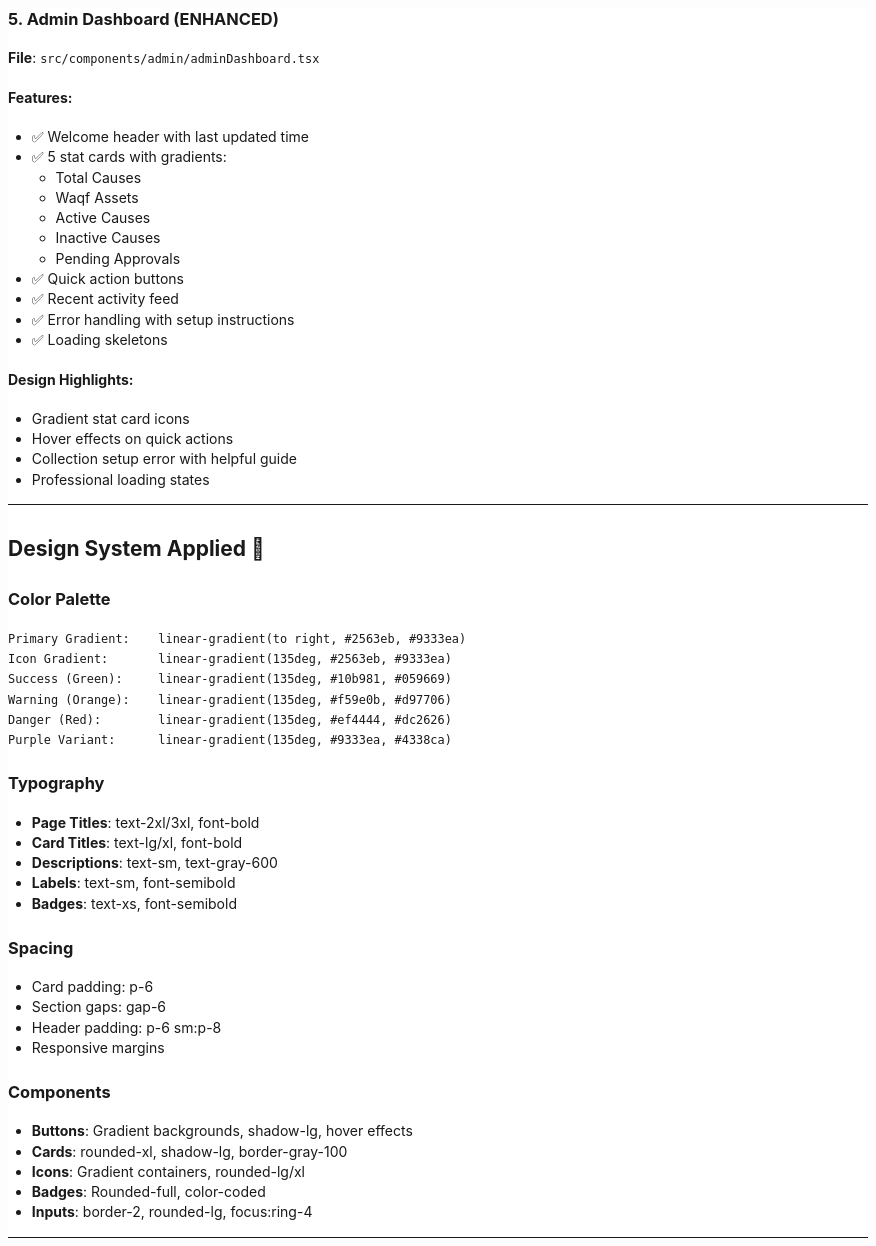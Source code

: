 ### 5. **Admin Dashboard** (ENHANCED)
**File**: `src/components/admin/adminDashboard.tsx`

#### Features:
- ✅ Welcome header with last updated time
- ✅ 5 stat cards with gradients:
  - Total Causes
  - Waqf Assets
  - Active Causes
  - Inactive Causes
  - Pending Approvals
- ✅ Quick action buttons
- ✅ Recent activity feed
- ✅ Error handling with setup instructions
- ✅ Loading skeletons

#### Design Highlights:
- Gradient stat card icons
- Hover effects on quick actions
- Collection setup error with helpful guide
- Professional loading states

---

## Design System Applied 🎨

### Color Palette
```
Primary Gradient:    linear-gradient(to right, #2563eb, #9333ea)
Icon Gradient:       linear-gradient(135deg, #2563eb, #9333ea)
Success (Green):     linear-gradient(135deg, #10b981, #059669)
Warning (Orange):    linear-gradient(135deg, #f59e0b, #d97706)
Danger (Red):        linear-gradient(135deg, #ef4444, #dc2626)
Purple Variant:      linear-gradient(135deg, #9333ea, #4338ca)
```

### Typography
- **Page Titles**: text-2xl/3xl, font-bold
- **Card Titles**: text-lg/xl, font-bold
- **Descriptions**: text-sm, text-gray-600
- **Labels**: text-sm, font-semibold
- **Badges**: text-xs, font-semibold

### Spacing
- Card padding: p-6
- Section gaps: gap-6
- Header padding: p-6 sm:p-8
- Responsive margins

### Components
- **Buttons**: Gradient backgrounds, shadow-lg, hover effects
- **Cards**: rounded-xl, shadow-lg, border-gray-100
- **Icons**: Gradient containers, rounded-lg/xl
- **Badges**: Rounded-full, color-coded
- **Inputs**: border-2, rounded-lg, focus:ring-4

---